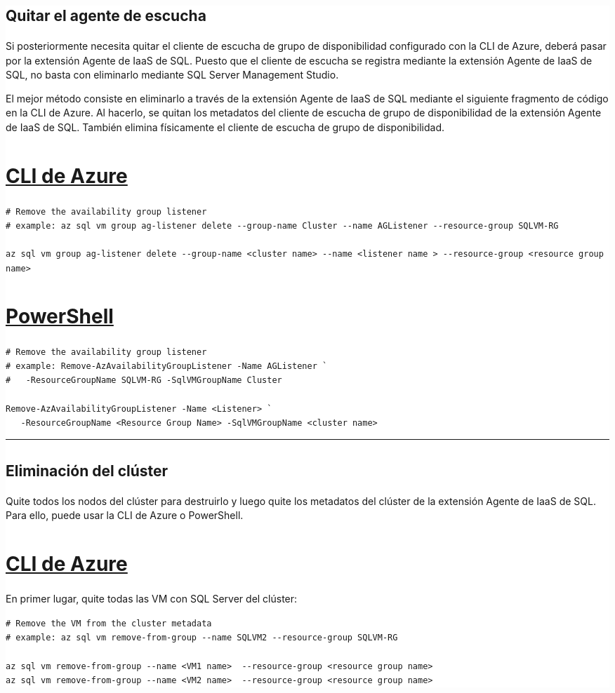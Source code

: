 ## <a name="remove-listener"></a>Quitar el agente de escucha
Si posteriormente necesita quitar el cliente de escucha de grupo de disponibilidad configurado con la CLI de Azure, deberá pasar por la extensión Agente de IaaS de SQL. Puesto que el cliente de escucha se registra mediante la extensión Agente de IaaS de SQL, no basta con eliminarlo mediante SQL Server Management Studio. 

El mejor método consiste en eliminarlo a través de la extensión Agente de IaaS de SQL mediante el siguiente fragmento de código en la CLI de Azure. Al hacerlo, se quitan los metadatos del cliente de escucha de grupo de disponibilidad de la extensión Agente de IaaS de SQL. También elimina físicamente el cliente de escucha de grupo de disponibilidad. 

# <a name="azure-cli"></a>[CLI de Azure](#tab/azure-cli)

```azurecli-interactive
# Remove the availability group listener
# example: az sql vm group ag-listener delete --group-name Cluster --name AGListener --resource-group SQLVM-RG

az sql vm group ag-listener delete --group-name <cluster name> --name <listener name > --resource-group <resource group name>
```

# <a name="powershell"></a>[PowerShell](#tab/azure-powershell)

```powershell-interactive
# Remove the availability group listener
# example: Remove-AzAvailabilityGroupListener -Name AGListener `
#   -ResourceGroupName SQLVM-RG -SqlVMGroupName Cluster

Remove-AzAvailabilityGroupListener -Name <Listener> `
   -ResourceGroupName <Resource Group Name> -SqlVMGroupName <cluster name>
```

---

## <a name="remove-cluster"></a>Eliminación del clúster

Quite todos los nodos del clúster para destruirlo y luego quite los metadatos del clúster de la extensión Agente de IaaS de SQL. Para ello, puede usar la CLI de Azure o PowerShell. 


# <a name="azure-cli"></a>[CLI de Azure](#tab/azure-cli)

En primer lugar, quite todas las VM con SQL Server del clúster: 

```azurecli-interactive
# Remove the VM from the cluster metadata
# example: az sql vm remove-from-group --name SQLVM2 --resource-group SQLVM-RG

az sql vm remove-from-group --name <VM1 name>  --resource-group <resource group name>
az sql vm remove-from-group --name <VM2 name>  --resource-group <resource group name>
```
